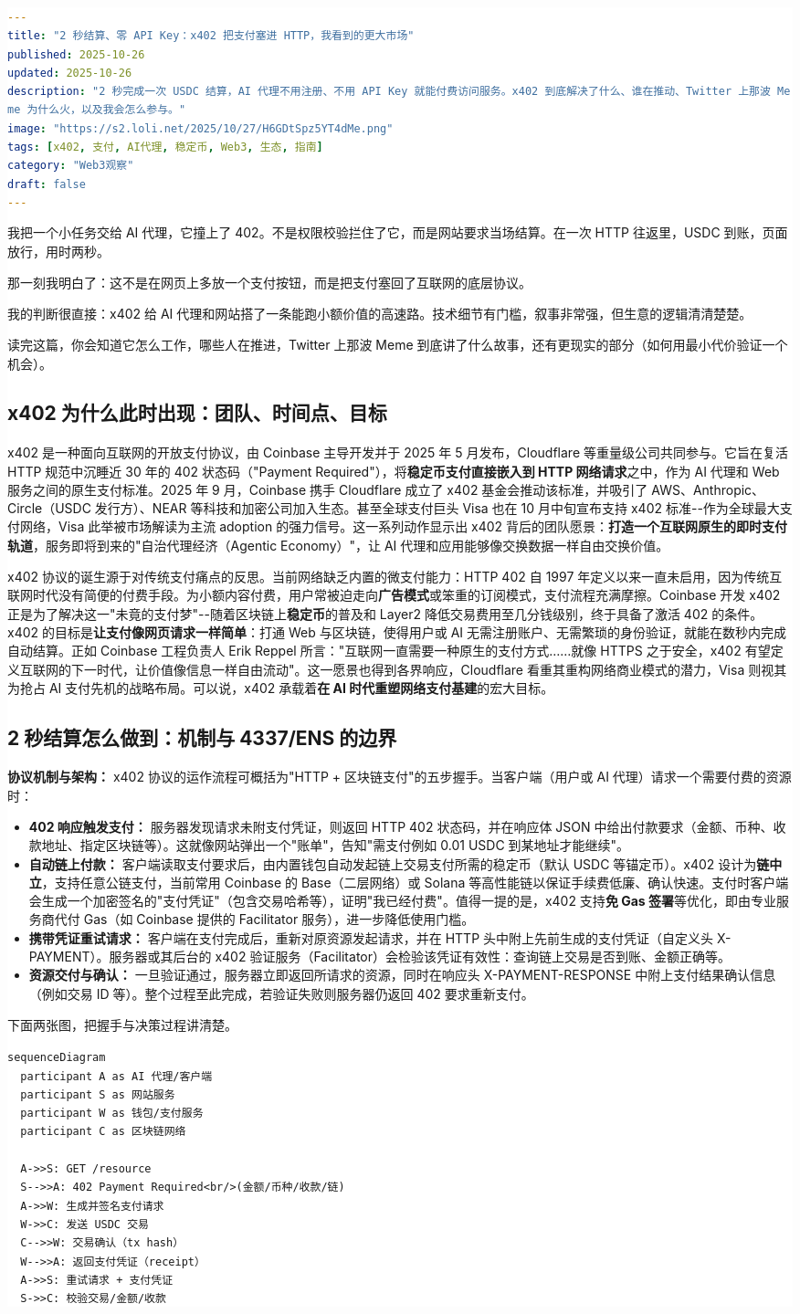 ```yaml
---
title: "2 秒结算、零 API Key：x402 把支付塞进 HTTP，我看到的更大市场"
published: 2025-10-26
updated: 2025-10-26
description: "2 秒完成一次 USDC 结算，AI 代理不用注册、不用 API Key 就能付费访问服务。x402 到底解决了什么、谁在推动、Twitter 上那波 Meme 为什么火，以及我会怎么参与。"
image: "https://s2.loli.net/2025/10/27/H6GDtSpz5YT4dMe.png"
tags: [x402, 支付, AI代理, 稳定币, Web3, 生态, 指南]
category: "Web3观察"
draft: false
---
```


我把一个小任务交给 AI 代理，它撞上了 402。不是权限校验拦住了它，而是网站要求当场结算。在一次 HTTP 往返里，USDC 到账，页面放行，用时两秒。

那一刻我明白了：这不是在网页上多放一个支付按钮，而是把支付塞回了互联网的底层协议。

我的判断很直接：x402 给 AI 代理和网站搭了一条能跑小额价值的高速路。技术细节有门槛，叙事非常强，但生意的逻辑清清楚楚。

读完这篇，你会知道它怎么工作，哪些人在推进，Twitter 上那波 Meme 到底讲了什么故事，还有更现实的部分（如何用最小代价验证一个机会）。

## x402 为什么此时出现：团队、时间点、目标

x402 是一种面向互联网的开放支付协议，由 Coinbase 主导开发并于 2025 年 5 月发布，Cloudflare 等重量级公司共同参与。它旨在复活 HTTP 规范中沉睡近 30 年的 402 状态码（"Payment Required"），将**稳定币支付直接嵌入到 HTTP 网络请求**之中，作为 AI 代理和 Web 服务之间的原生支付标准。2025 年 9 月，Coinbase 携手 Cloudflare 成立了 x402 基金会推动该标准，并吸引了 AWS、Anthropic、Circle（USDC 发行方）、NEAR 等科技和加密公司加入生态。甚至全球支付巨头 Visa 也在 10 月中旬宣布支持 x402 标准--作为全球最大支付网络，Visa 此举被市场解读为主流 adoption 的强力信号。这一系列动作显示出 x402 背后的团队愿景：**打造一个互联网原生的即时支付轨道**，服务即将到来的"自治代理经济（Agentic Economy）"，让 AI 代理和应用能够像交换数据一样自由交换价值。

x402 协议的诞生源于对传统支付痛点的反思。当前网络缺乏内置的微支付能力：HTTP 402 自 1997 年定义以来一直未启用，因为传统互联网时代没有简便的付费手段。为小额内容付费，用户常被迫走向**广告模式**或笨重的订阅模式，支付流程充满摩擦。Coinbase 开发 x402 正是为了解决这一"未竟的支付梦"--随着区块链上**稳定币**的普及和 Layer2 降低交易费用至几分钱级别，终于具备了激活 402 的条件。x402 的目标是**让支付像网页请求一样简单**：打通 Web 与区块链，使得用户或 AI 无需注册账户、无需繁琐的身份验证，就能在数秒内完成自动结算。正如 Coinbase 工程负责人 Erik Reppel 所言："互联网一直需要一种原生的支付方式……就像 HTTPS 之于安全，x402 有望定义互联网的下一时代，让价值像信息一样自由流动"。这一愿景也得到各界响应，Cloudflare 看重其重构网络商业模式的潜力，Visa 则视其为抢占 AI 支付先机的战略布局。可以说，x402 承载着**在 AI 时代重塑网络支付基建**的宏大目标。

## 2 秒结算怎么做到：机制与 4337/ENS 的边界

**协议机制与架构：** x402 协议的运作流程可概括为"HTTP + 区块链支付"的五步握手。当客户端（用户或 AI 代理）请求一个需要付费的资源时：

- **402 响应触发支付：** 服务器发现请求未附支付凭证，则返回 HTTP 402 状态码，并在响应体 JSON 中给出付款要求（金额、币种、收款地址、指定区块链等）。这就像网站弹出一个"账单"，告知"需支付例如 0.01 USDC 到某地址才能继续"。
- **自动链上付款：** 客户端读取支付要求后，由内置钱包自动发起链上交易支付所需的稳定币（默认 USDC 等锚定币）。x402 设计为**链中立**，支持任意公链支付，当前常用 Coinbase 的 Base（二层网络）或 Solana 等高性能链以保证手续费低廉、确认快速。支付时客户端会生成一个加密签名的"支付凭证"（包含交易哈希等），证明"我已经付费"。值得一提的是，x402 支持**免 Gas 签署**等优化，即由专业服务商代付 Gas（如 Coinbase 提供的 Facilitator 服务），进一步降低使用门槛。
- **携带凭证重试请求：** 客户端在支付完成后，重新对原资源发起请求，并在 HTTP 头中附上先前生成的支付凭证（自定义头 X-PAYMENT）。服务器或其后台的 x402 验证服务（Facilitator）会检验该凭证有效性：查询链上交易是否到账、金额正确等。
- **资源交付与确认：** 一旦验证通过，服务器立即返回所请求的资源，同时在响应头 X-PAYMENT-RESPONSE 中附上支付结果确认信息（例如交易 ID 等）。整个过程至此完成，若验证失败则服务器仍返回 402 要求重新支付。

下面两张图，把握手与决策过程讲清楚。

```mermaid
sequenceDiagram
  participant A as AI 代理/客户端
  participant S as 网站服务
  participant W as 钱包/支付服务
  participant C as 区块链网络

  A->>S: GET /resource
  S-->>A: 402 Payment Required<br/>(金额/币种/收款/链)
  A->>W: 生成并签名支付请求
  W->>C: 发送 USDC 交易
  C-->>W: 交易确认（tx hash）
  W-->>A: 返回支付凭证（receipt）
  A->>S: 重试请求 + 支付凭证
  S->>C: 校验交易/金额/收款
```